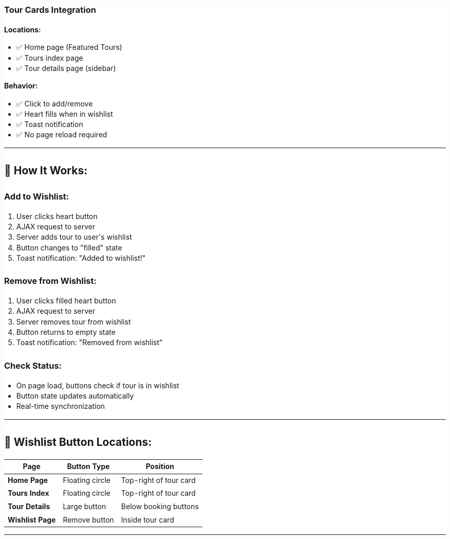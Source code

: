 ### **Tour Cards Integration**
**Locations:**
- ✅ Home page (Featured Tours)
- ✅ Tours index page
- ✅ Tour details page (sidebar)

**Behavior:**
- ✅ Click to add/remove
- ✅ Heart fills when in wishlist
- ✅ Toast notification
- ✅ No page reload required

---

## 🔄 **How It Works:**

### **Add to Wishlist:**
1. User clicks heart button
2. AJAX request to server
3. Server adds tour to user's wishlist
4. Button changes to "filled" state
5. Toast notification: "Added to wishlist!"

### **Remove from Wishlist:**
1. User clicks filled heart button
2. AJAX request to server
3. Server removes tour from wishlist
4. Button returns to empty state
5. Toast notification: "Removed from wishlist"

### **Check Status:**
- On page load, buttons check if tour is in wishlist
- Button state updates automatically
- Real-time synchronization

---

## 📍 **Wishlist Button Locations:**

| Page | Button Type | Position |
|------|-------------|----------|
| **Home Page** | Floating circle | Top-right of tour card |
| **Tours Index** | Floating circle | Top-right of tour card |
| **Tour Details** | Large button | Below booking buttons |
| **Wishlist Page** | Remove button | Inside tour card |

---
